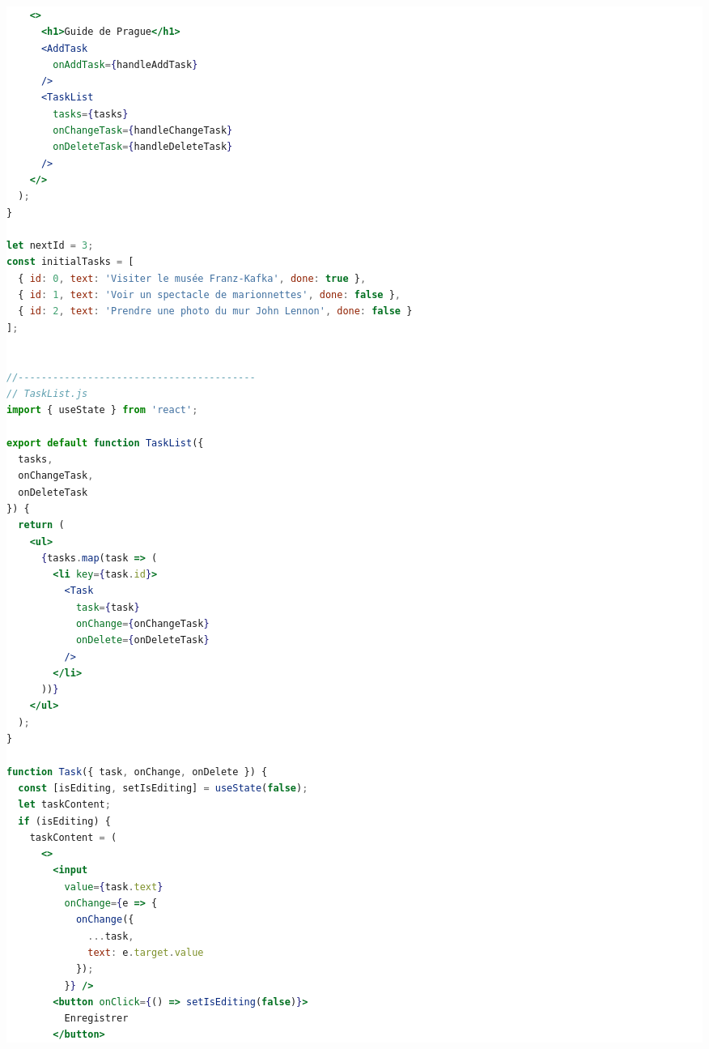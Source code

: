 ```jsx
    <>
      <h1>Guide de Prague</h1>
      <AddTask
        onAddTask={handleAddTask}
      />
      <TaskList
        tasks={tasks}
        onChangeTask={handleChangeTask}
        onDeleteTask={handleDeleteTask}
      />
    </>
  );
}

let nextId = 3;
const initialTasks = [
  { id: 0, text: 'Visiter le musée Franz-Kafka', done: true },
  { id: 1, text: 'Voir un spectacle de marionnettes', done: false },
  { id: 2, text: 'Prendre une photo du mur John Lennon', done: false }
];


//-----------------------------------------
// TaskList.js
import { useState } from 'react';

export default function TaskList({
  tasks,
  onChangeTask,
  onDeleteTask
}) {
  return (
    <ul>
      {tasks.map(task => (
        <li key={task.id}>
          <Task
            task={task}
            onChange={onChangeTask}
            onDelete={onDeleteTask}
          />
        </li>
      ))}
    </ul>
  );
}

function Task({ task, onChange, onDelete }) {
  const [isEditing, setIsEditing] = useState(false);
  let taskContent;
  if (isEditing) {
    taskContent = (
      <>
        <input
          value={task.text}
          onChange={e => {
            onChange({
              ...task,
              text: e.target.value
            });
          }} />
        <button onClick={() => setIsEditing(false)}>
          Enregistrer
        </button>
```